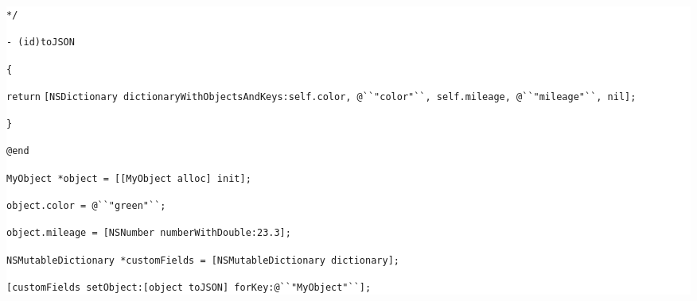 `*/`

`- (id)toJSON`

`{`

`return` `[NSDictionary dictionaryWithObjectsAndKeys:self.color, @``"color"``, self.mileage, @``"mileage"``, nil];`

`}`

`@end`

`MyObject *object = [[MyObject alloc] init];`

`object.color = @``"green"``;`

`object.mileage = [NSNumber numberWithDouble:23.3];`

`NSMutableDictionary *customFields = [NSMutableDictionary dictionary];`

`[customFields setObject:[object toJSON] forKey:@``"MyObject"``];`